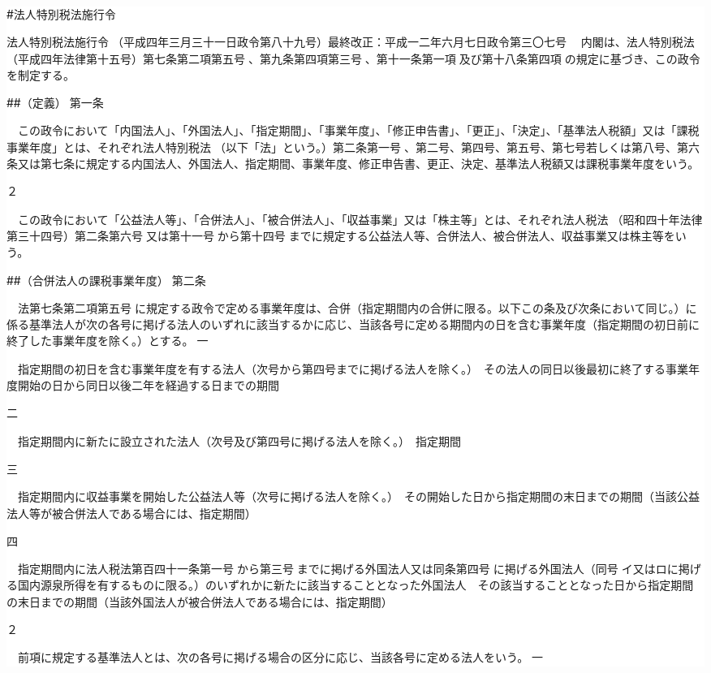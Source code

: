 #法人特別税法施行令



法人特別税法施行令
（平成四年三月三十一日政令第八十九号）最終改正：平成一二年六月七日政令第三〇七号
　内閣は、法人特別税法
（平成四年法律第十五号）第七条第二項第五号
、第九条第四項第三号
、第十一条第一項
及び第十八条第四項
の規定に基づき、この政令を制定する。

##（定義）
第一条

　この政令において「内国法人」、「外国法人」、「指定期間」、「事業年度」、「修正申告書」、「更正」、「決定」、「基準法人税額」又は「課税事業年度」とは、それぞれ法人特別税法
（以下「法」という。）第二条第一号
、第二号、第四号、第五号、第七号若しくは第八号、第六条又は第七条に規定する内国法人、外国法人、指定期間、事業年度、修正申告書、更正、決定、基準法人税額又は課税事業年度をいう。

２

　この政令において「公益法人等」、「合併法人」、「被合併法人」、「収益事業」又は「株主等」とは、それぞれ法人税法
（昭和四十年法律第三十四号）第二条第六号
又は第十一号
から第十四号
までに規定する公益法人等、合併法人、被合併法人、収益事業又は株主等をいう。



##（合併法人の課税事業年度）
第二条

　法第七条第二項第五号
に規定する政令で定める事業年度は、合併（指定期間内の合併に限る。以下この条及び次条において同じ。）に係る基準法人が次の各号に掲げる法人のいずれに該当するかに応じ、当該各号に定める期間内の日を含む事業年度（指定期間の初日前に終了した事業年度を除く。）とする。
一

　指定期間の初日を含む事業年度を有する法人（次号から第四号までに掲げる法人を除く。）　その法人の同日以後最初に終了する事業年度開始の日から同日以後二年を経過する日までの期間

二

　指定期間内に新たに設立された法人（次号及び第四号に掲げる法人を除く。）　指定期間

三

　指定期間内に収益事業を開始した公益法人等（次号に掲げる法人を除く。）　その開始した日から指定期間の末日までの期間（当該公益法人等が被合併法人である場合には、指定期間）

四

　指定期間内に法人税法第百四十一条第一号
から第三号
までに掲げる外国法人又は同条第四号
に掲げる外国法人（同号
イ又はロに掲げる国内源泉所得を有するものに限る。）のいずれかに新たに該当することとなった外国法人　その該当することとなった日から指定期間の末日までの期間（当該外国法人が被合併法人である場合には、指定期間）


２

　前項に規定する基準法人とは、次の各号に掲げる場合の区分に応じ、当該各号に定める法人をいう。
一
